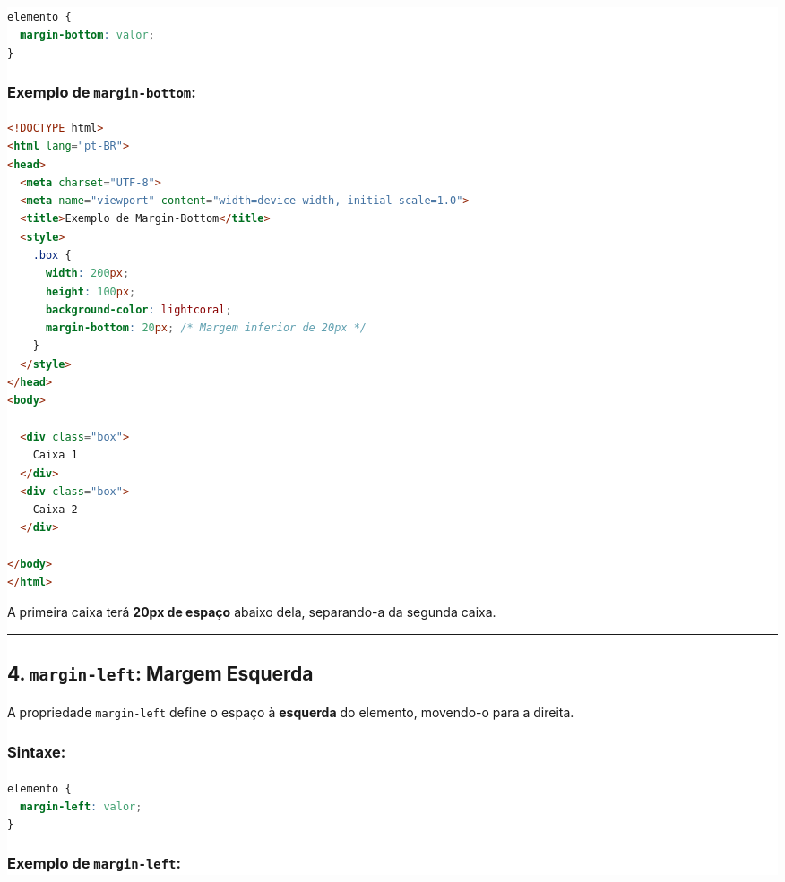 ```css
elemento {
  margin-bottom: valor;
}
```

### Exemplo de `margin-bottom`:

```html
<!DOCTYPE html>
<html lang="pt-BR">
<head>
  <meta charset="UTF-8">
  <meta name="viewport" content="width=device-width, initial-scale=1.0">
  <title>Exemplo de Margin-Bottom</title>
  <style>
    .box {
      width: 200px;
      height: 100px;
      background-color: lightcoral;
      margin-bottom: 20px; /* Margem inferior de 20px */
    }
  </style>
</head>
<body>

  <div class="box">
    Caixa 1
  </div>
  <div class="box">
    Caixa 2
  </div>

</body>
</html>
```

A primeira caixa terá **20px de espaço** abaixo dela, separando-a da segunda caixa.

---

## 4. **`margin-left`**: Margem Esquerda

A propriedade `margin-left` define o espaço à **esquerda** do elemento, movendo-o para a direita.

### Sintaxe:

```css
elemento {
  margin-left: valor;
}
```

### Exemplo de `margin-left`:
